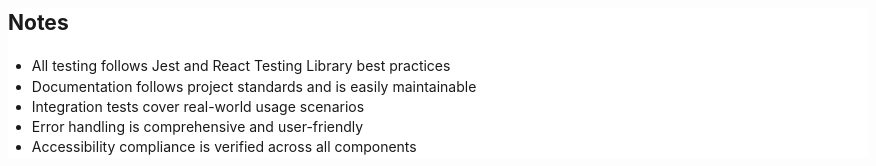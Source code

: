 ## Notes

- All testing follows Jest and React Testing Library best practices
- Documentation follows project standards and is easily maintainable
- Integration tests cover real-world usage scenarios
- Error handling is comprehensive and user-friendly
- Accessibility compliance is verified across all components 